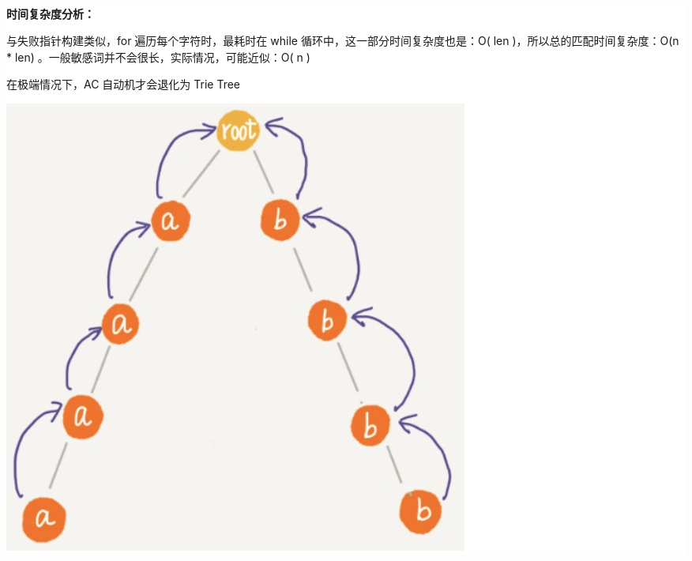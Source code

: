 **时间复杂度分析：**

与失败指针构建类似，for 遍历每个字符时，最耗时在 while 循环中，这一部分时间复杂度也是：O( len )，所以总的匹配时间复杂度：O(n * len) 。一般敏感词并不会很长，实际情况，可能近似：O( n )



在极端情况下，AC 自动机才会退化为 Trie Tree

![](../image/20191210202313.jpg)